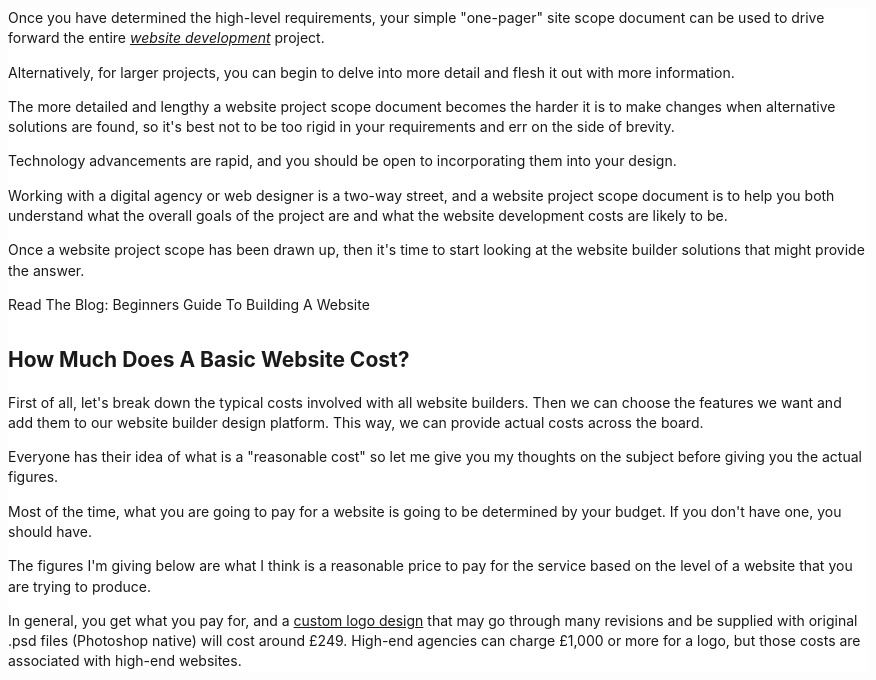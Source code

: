 Once you have determined the high-level requirements, your simple "one-pager" site scope document can be used to drive forward the entire [_website development_](https://www.webuildstores.co.uk/website-development) project.

  

Alternatively, for larger projects, you can begin to delve into more detail and flesh it out with more information. 

  

The more detailed and lengthy a website project scope document becomes the harder it is to make changes when alternative solutions are found, so it's best not to be too rigid in your requirements and err on the side of brevity. 

  

Technology advancements are rapid, and you should be open to incorporating them into your design.

  

Working with a digital agency or web designer is a two-way street, and a website project scope document is to help you both understand what the overall goals of the project are and what the website development costs are likely to be.

  

Once a website project scope has been drawn up, then it's time to start looking at the website builder solutions that might provide the answer.

  

  

[](https://www.webuildstores.co.uk/post/beginners-guide-to-building-a-website)

Read The Blog: Beginners Guide To Building A Website

  

## How Much Does A Basic Website Cost?

  

First of all, let's break down the typical costs involved with all website builders. Then we can choose the features we want and add them to our website builder design platform. This way, we can provide actual costs across the board.

  

Everyone has their idea of what is a "reasonable cost" so let me give you my thoughts on the subject before giving you the actual figures.

  

Most of the time, what you are going to pay for a website is going to be determined by your budget. If you don't have one, you should have.

  

The figures I'm giving below are what I think is a reasonable price to pay for the service based on the level of a website that you are trying to produce.

  

In general, you get what you pay for, and a [custom logo design](https://www.webuildstores.co.uk/logo-design) that may go through many revisions and be supplied with original .psd files (Photoshop native) will cost around £249. High-end agencies can charge £1,000 or more for a logo, but those costs are associated with high-end websites.
